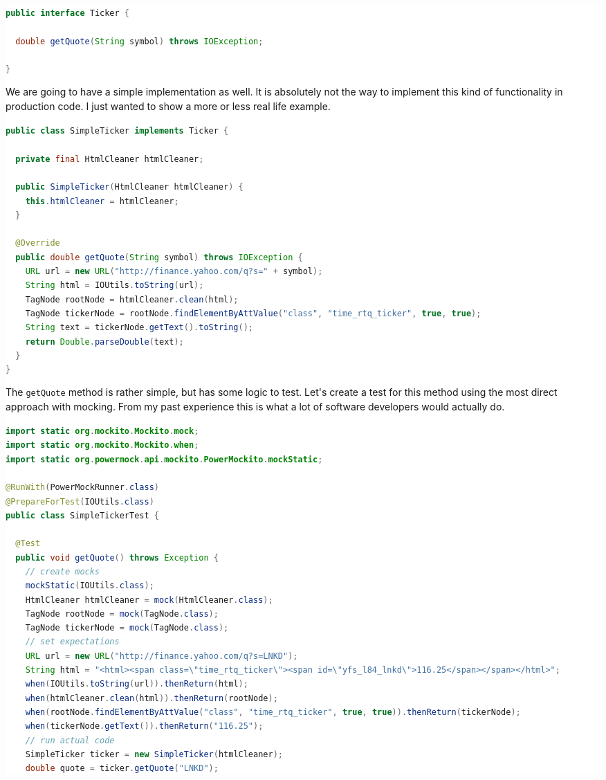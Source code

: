 ```java
public interface Ticker {

  double getQuote(String symbol) throws IOException;
  
}
```
 
We are going to have a simple implementation as well. It is absolutely not the way to implement this kind of
functionality in production code. I just wanted to show a more or less real life example.

```java
public class SimpleTicker implements Ticker {

  private final HtmlCleaner htmlCleaner;

  public SimpleTicker(HtmlCleaner htmlCleaner) {
    this.htmlCleaner = htmlCleaner;
  }

  @Override
  public double getQuote(String symbol) throws IOException {
    URL url = new URL("http://finance.yahoo.com/q?s=" + symbol);
    String html = IOUtils.toString(url);
    TagNode rootNode = htmlCleaner.clean(html);
    TagNode tickerNode = rootNode.findElementByAttValue("class", "time_rtq_ticker", true, true);
    String text = tickerNode.getText().toString();
    return Double.parseDouble(text);
  }
}
```

The `getQuote` method is rather simple, but has some logic to test. Let's create a test for this method using the most
direct approach with mocking. From my past experience this is what a lot of software developers would actually do.

```java
import static org.mockito.Mockito.mock;
import static org.mockito.Mockito.when;
import static org.powermock.api.mockito.PowerMockito.mockStatic;

@RunWith(PowerMockRunner.class)
@PrepareForTest(IOUtils.class)
public class SimpleTickerTest {

  @Test
  public void getQuote() throws Exception {
    // create mocks
    mockStatic(IOUtils.class);
    HtmlCleaner htmlCleaner = mock(HtmlCleaner.class);
    TagNode rootNode = mock(TagNode.class);
    TagNode tickerNode = mock(TagNode.class);
    // set expectations
    URL url = new URL("http://finance.yahoo.com/q?s=LNKD");
    String html = "<html><span class=\"time_rtq_ticker\"><span id=\"yfs_l84_lnkd\">116.25</span></span></html>";
    when(IOUtils.toString(url)).thenReturn(html);
    when(htmlCleaner.clean(html)).thenReturn(rootNode);
    when(rootNode.findElementByAttValue("class", "time_rtq_ticker", true, true)).thenReturn(tickerNode);
    when(tickerNode.getText()).thenReturn("116.25");
    // run actual code
    SimpleTicker ticker = new SimpleTicker(htmlCleaner);
    double quote = ticker.getQuote("LNKD");
```
